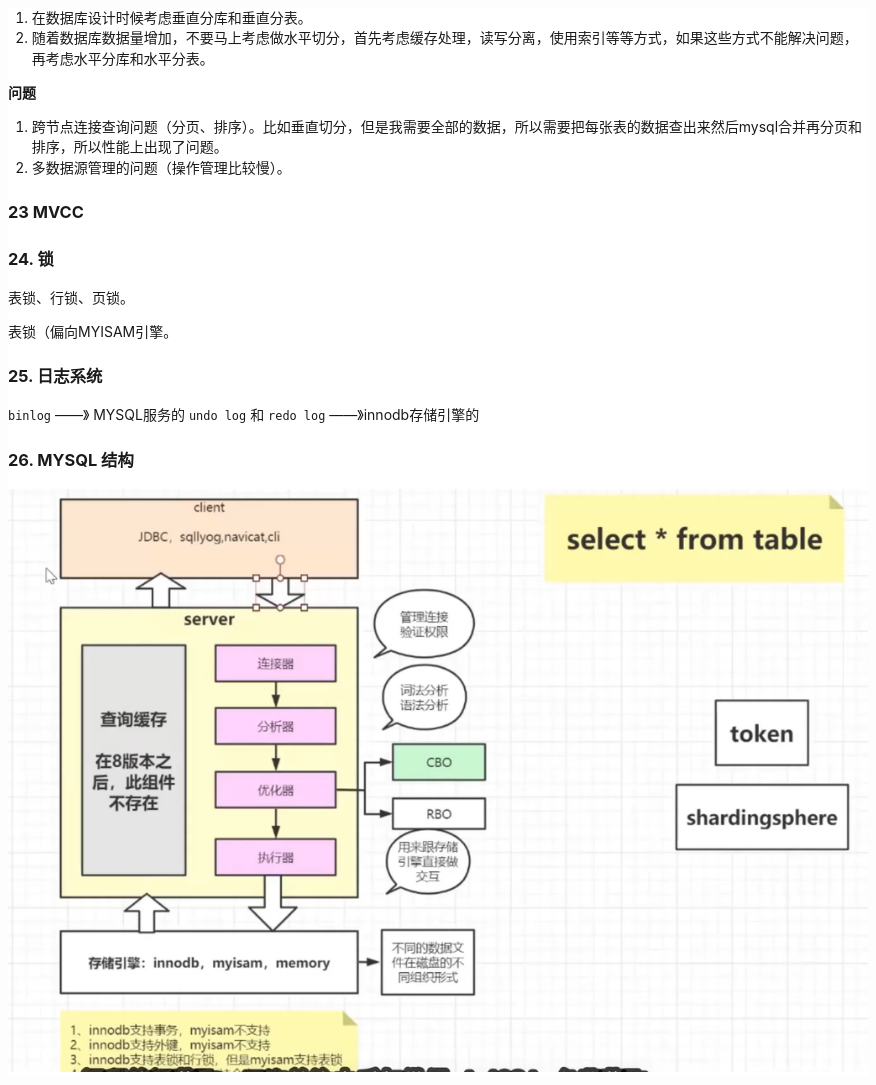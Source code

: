 1. 在数据库设计时候考虑垂直分库和垂直分表。
2. 随着数据库数据量增加，不要马上考虑做水平切分，首先考虑缓存处理，读写分离，使用索引等等方式，如果这些方式不能解决问题，再考虑水平分库和水平分表。

**问题**

1. 跨节点连接查询问题（分页、排序）。比如垂直切分，但是我需要全部的数据，所以需要把每张表的数据查出来然后mysql合并再分页和排序，所以性能上出现了问题。
2. 多数据源管理的问题（操作管理比较慢）。

### 23 MVCC



### 24. 锁

表锁、行锁、页锁。

表锁（偏向MYISAM引擎。



### 25. 日志系统

`binlog` ——》 MYSQL服务的   `undo log` 和  `redo log` ——》innodb存储引擎的

### 26. MYSQL 结构

![](database/MYSQL结构.PNG)